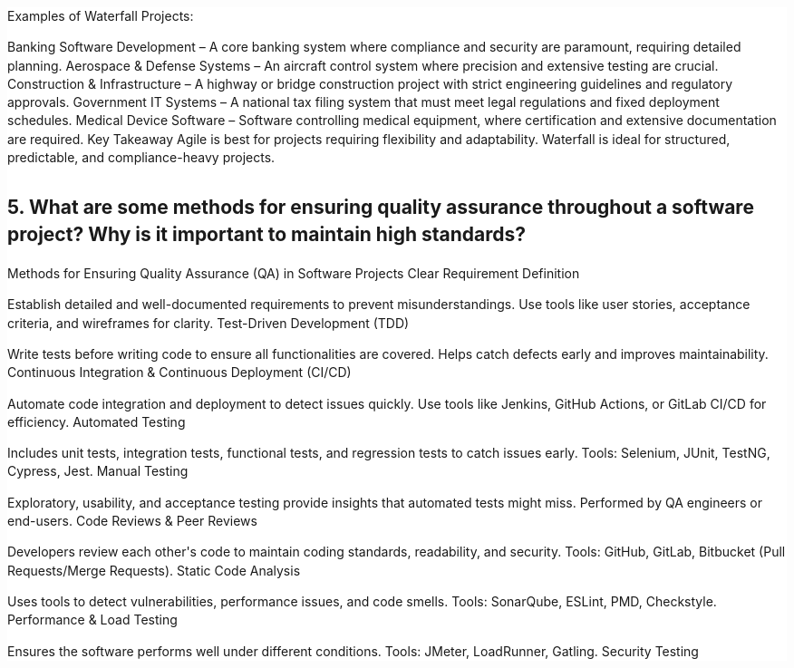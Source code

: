 Examples of Waterfall Projects:

Banking Software Development – A core banking system where compliance and security are paramount, requiring detailed planning.
Aerospace & Defense Systems – An aircraft control system where precision and extensive testing are crucial.
Construction & Infrastructure – A highway or bridge construction project with strict engineering guidelines and regulatory approvals.
Government IT Systems – A national tax filing system that must meet legal regulations and fixed deployment schedules.
Medical Device Software – Software controlling medical equipment, where certification and extensive documentation are required.
Key Takeaway
Agile is best for projects requiring flexibility and adaptability.
Waterfall is ideal for structured, predictable, and compliance-heavy projects.
## 5. What are some methods for ensuring quality assurance throughout a software project? Why is it important to maintain high standards?
Methods for Ensuring Quality Assurance (QA) in Software Projects
Clear Requirement Definition

Establish detailed and well-documented requirements to prevent misunderstandings.
Use tools like user stories, acceptance criteria, and wireframes for clarity.
Test-Driven Development (TDD)

Write tests before writing code to ensure all functionalities are covered.
Helps catch defects early and improves maintainability.
Continuous Integration & Continuous Deployment (CI/CD)

Automate code integration and deployment to detect issues quickly.
Use tools like Jenkins, GitHub Actions, or GitLab CI/CD for efficiency.
Automated Testing

Includes unit tests, integration tests, functional tests, and regression tests to catch issues early.
Tools: Selenium, JUnit, TestNG, Cypress, Jest.
Manual Testing

Exploratory, usability, and acceptance testing provide insights that automated tests might miss.
Performed by QA engineers or end-users.
Code Reviews & Peer Reviews

Developers review each other's code to maintain coding standards, readability, and security.
Tools: GitHub, GitLab, Bitbucket (Pull Requests/Merge Requests).
Static Code Analysis

Uses tools to detect vulnerabilities, performance issues, and code smells.
Tools: SonarQube, ESLint, PMD, Checkstyle.
Performance & Load Testing

Ensures the software performs well under different conditions.
Tools: JMeter, LoadRunner, Gatling.
Security Testing
